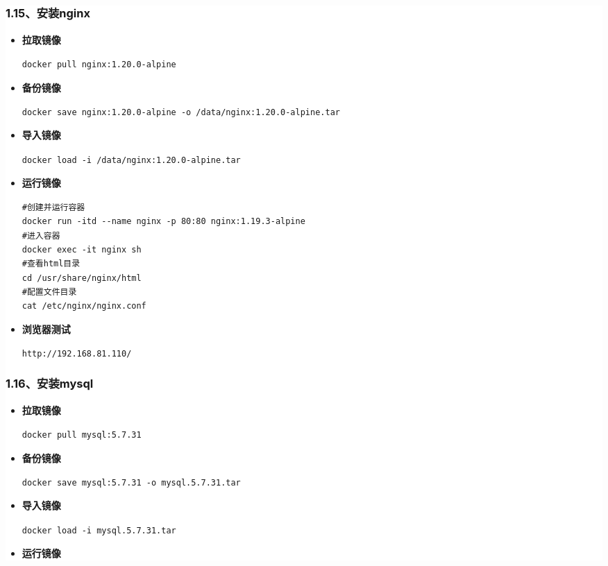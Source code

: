 ### 1.15、安装nginx

- **拉取镜像**

  ```shell
  docker pull nginx:1.20.0-alpine
  ```

- **备份镜像**

  ```shell
  docker save nginx:1.20.0-alpine -o /data/nginx:1.20.0-alpine.tar
  ```

- **导入镜像**

  ```shell
  docker load -i /data/nginx:1.20.0-alpine.tar
  ```

- **运行镜像**

  ```shell
  #创建并运行容器
  docker run -itd --name nginx -p 80:80 nginx:1.19.3-alpine 
  #进入容器
  docker exec -it nginx sh 
  #查看html目录 
  cd /usr/share/nginx/html
  #配置文件目录
  cat /etc/nginx/nginx.conf
  ```

- **浏览器测试**

  ```shell
  http://192.168.81.110/
  ```

### 1.16、安装mysql

- **拉取镜像**

  ```shell
  docker pull mysql:5.7.31
  ```

- **备份镜像**

  ```shell
  docker save mysql:5.7.31 -o mysql.5.7.31.tar
  ```

- **导入镜像**

  ```shell
  docker load -i mysql.5.7.31.tar
  ```

- **运行镜像**
